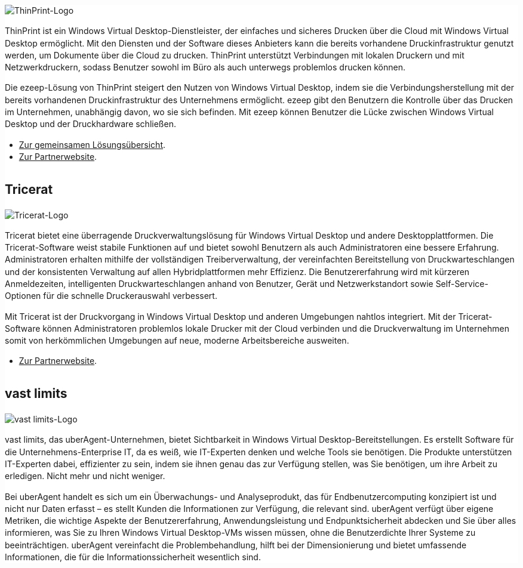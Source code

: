 ![ThinPrint-Logo](./media/partners/thinprint.png)

ThinPrint ist ein Windows Virtual Desktop-Dienstleister, der einfaches und sicheres Drucken über die Cloud mit Windows Virtual Desktop ermöglicht. Mit den Diensten und der Software dieses Anbieters kann die bereits vorhandene Druckinfrastruktur genutzt werden, um Dokumente über die Cloud zu drucken. ThinPrint unterstützt Verbindungen mit lokalen Druckern und mit Netzwerkdruckern, sodass Benutzer sowohl im Büro als auch unterwegs problemlos drucken können.

Die ezeep-Lösung von ThinPrint steigert den Nutzen von Windows Virtual Desktop, indem sie die Verbindungsherstellung mit der bereits vorhandenen Druckinfrastruktur des Unternehmens ermöglicht. ezeep gibt den Benutzern die Kontrolle über das Drucken im Unternehmen, unabhängig davon, wo sie sich befinden. Mit ezeep können Benutzer die Lücke zwischen Windows Virtual Desktop und der Druckhardware schließen.

- [Zur gemeinsamen Lösungsübersicht](https://query.prod.cms.rt.microsoft.com/cms/api/am/binary/RE3oYas).
- [Zur Partnerwebsite](https://www.ezeep.com/wvd-printing).

## <a name="tricerat"></a>Tricerat

![Tricerat-Logo](./media/partners/tricerat.png)

Tricerat bietet eine überragende Druckverwaltungslösung für Windows Virtual Desktop und andere Desktopplattformen. Die Tricerat-Software weist stabile Funktionen auf und bietet sowohl Benutzern als auch Administratoren eine bessere Erfahrung. Administratoren erhalten mithilfe der vollständigen Treiberverwaltung, der vereinfachten Bereitstellung von Druckwarteschlangen und der konsistenten Verwaltung auf allen Hybridplattformen mehr Effizienz. Die Benutzererfahrung wird mit kürzeren Anmeldezeiten, intelligenten Druckwarteschlangen anhand von Benutzer, Gerät und Netzwerkstandort sowie Self-Service-Optionen für die schnelle Druckerauswahl verbessert. 

Mit Tricerat ist der Druckvorgang in Windows Virtual Desktop und anderen Umgebungen nahtlos integriert. Mit der Tricerat-Software können Administratoren problemlos lokale Drucker mit der Cloud verbinden und die Druckverwaltung im Unternehmen somit von herkömmlichen Umgebungen auf neue, moderne Arbeitsbereiche ausweiten.

- [Zur Partnerwebsite](https://www.tricerat.com/microsoft-printing).

## <a name="vast-limits"></a>vast limits

![vast limits-Logo](./media/partners/vast-limits.png)

vast limits, das uberAgent-Unternehmen, bietet Sichtbarkeit in Windows Virtual Desktop-Bereitstellungen. Es erstellt Software für die Unternehmens-Enterprise IT, da es weiß, wie IT-Experten denken und welche Tools sie benötigen. Die Produkte unterstützen IT-Experten dabei, effizienter zu sein, indem sie ihnen genau das zur Verfügung stellen, was Sie benötigen, um ihre Arbeit zu erledigen. Nicht mehr und nicht weniger.

Bei uberAgent handelt es sich um ein Überwachungs- und Analyseprodukt, das für Endbenutzercomputing konzipiert ist und nicht nur Daten erfasst – es stellt Kunden die Informationen zur Verfügung, die relevant sind. uberAgent verfügt über eigene Metriken, die wichtige Aspekte der Benutzererfahrung, Anwendungsleistung und Endpunktsicherheit abdecken und Sie über alles informieren, was Sie zu Ihren Windows Virtual Desktop-VMs wissen müssen, ohne die Benutzerdichte Ihrer Systeme zu beeinträchtigen. uberAgent vereinfacht die Problembehandlung, hilft bei der Dimensionierung und bietet umfassende Informationen, die für die Informationssicherheit wesentlich sind.
